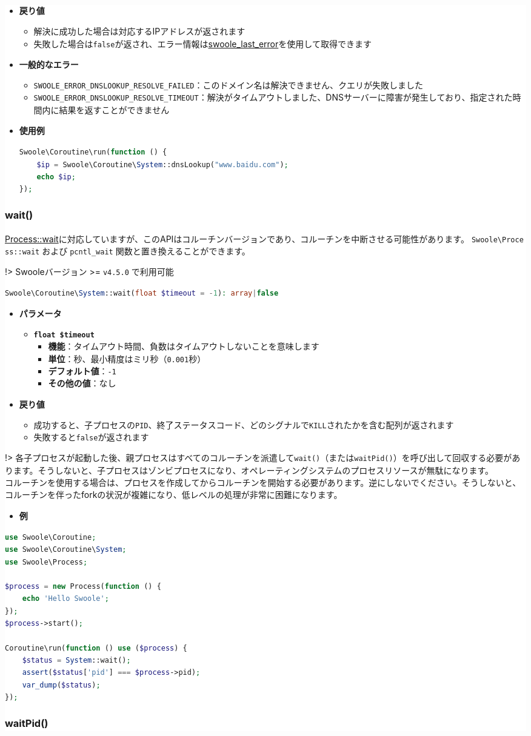   * **戻り値**

    * 解決に成功した場合は対応するIPアドレスが返されます
    * 失敗した場合は`false`が返され、エラー情報は[swoole_last_error](/functions?id=swoole_last_error)を使用して取得できます

  * **一般的なエラー**

    * `SWOOLE_ERROR_DNSLOOKUP_RESOLVE_FAILED`：このドメイン名は解決できません、クエリが失敗しました
    * `SWOOLE_ERROR_DNSLOOKUP_RESOLVE_TIMEOUT`：解決がタイムアウトしました、DNSサーバーに障害が発生しており、指定された時間内に結果を返すことができません

  * **使用例**  

    ```php
    Swoole\Coroutine\run(function () {
        $ip = Swoole\Coroutine\System::dnsLookup("www.baidu.com");
        echo $ip;
    });
    ```
### wait()

[Process::wait](/process/process?id=wait)に対応していますが、このAPIはコルーチンバージョンであり、コルーチンを中断させる可能性があります。 `Swoole\Process::wait` および `pcntl_wait` 関数と置き換えることができます。

!> Swooleバージョン >= `v4.5.0` で利用可能

```php
Swoole\Coroutine\System::wait(float $timeout = -1): array|false
```

* **パラメータ** 

    * **`float $timeout`**
      * **機能**：タイムアウト時間、負数はタイムアウトしないことを意味します
      * **単位**：秒、最小精度はミリ秒（`0.001`秒）
      * **デフォルト値**：`-1`
      * **その他の値**：なし

* **戻り値**

  * 成功すると、子プロセスの`PID`、終了ステータスコード、どのシグナルで`KILL`されたかを含む配列が返されます
  * 失敗すると`false`が返されます

!> 各子プロセスが起動した後、親プロセスはすべてのコルーチンを派遣して`wait()`（または`waitPid()`）を呼び出して回収する必要があります。そうしないと、子プロセスはゾンビプロセスになり、オペレーティングシステムのプロセスリソースが無駄になります。  
コルーチンを使用する場合は、プロセスを作成してからコルーチンを開始する必要があります。逆にしないでください。そうしないと、コルーチンを伴ったforkの状況が複雑になり、低レベルの処理が非常に困難になります。

* **例**

```php
use Swoole\Coroutine;
use Swoole\Coroutine\System;
use Swoole\Process;

$process = new Process(function () {
    echo 'Hello Swoole';
});
$process->start();

Coroutine\run(function () use ($process) {
    $status = System::wait();
    assert($status['pid'] === $process->pid);
    var_dump($status);
});
```
### waitPid()
